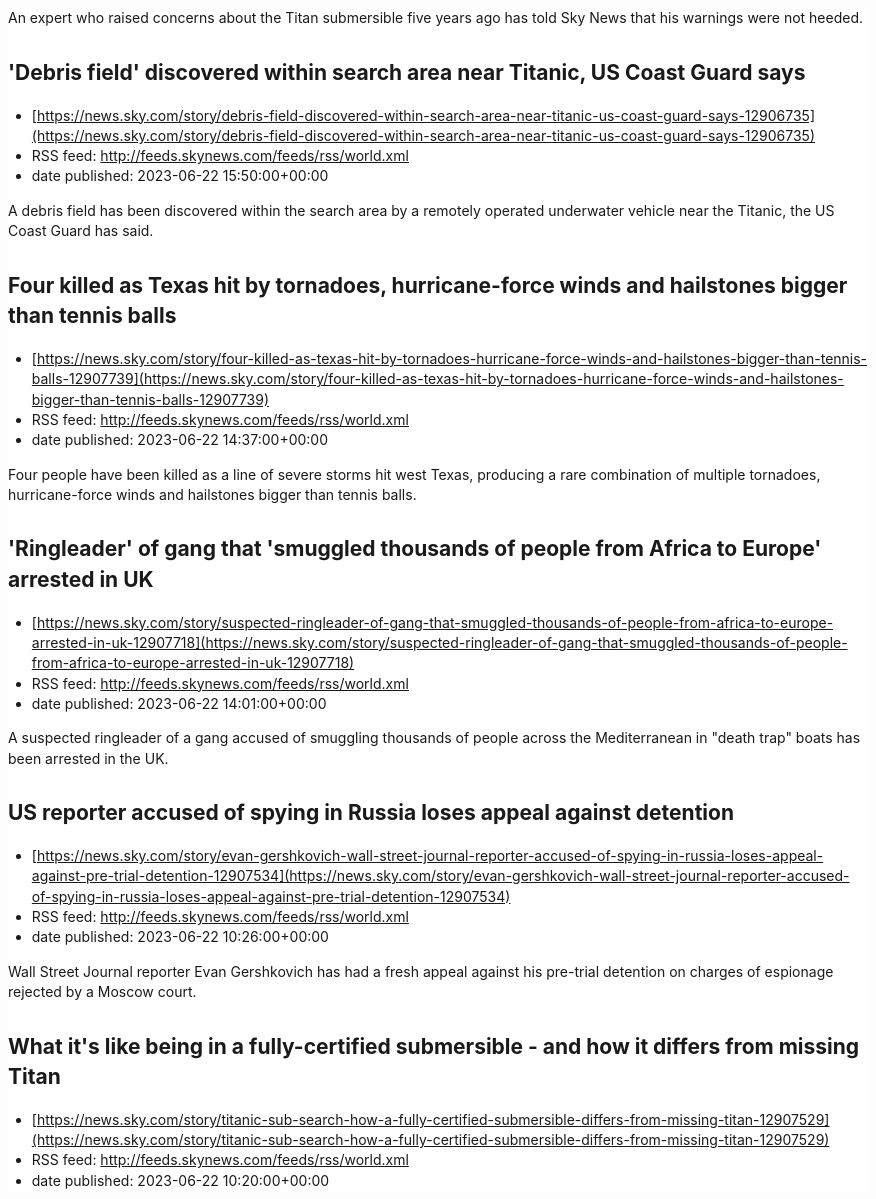 An expert who raised concerns about the Titan submersible five years ago has told Sky News that his warnings were not heeded.

## 'Debris field' discovered within search area near Titanic, US Coast Guard says
 - [https://news.sky.com/story/debris-field-discovered-within-search-area-near-titanic-us-coast-guard-says-12906735](https://news.sky.com/story/debris-field-discovered-within-search-area-near-titanic-us-coast-guard-says-12906735)
 - RSS feed: http://feeds.skynews.com/feeds/rss/world.xml
 - date published: 2023-06-22 15:50:00+00:00

A debris field has been discovered within the search area by a remotely operated underwater vehicle near the Titanic, the US Coast Guard has said.

## Four killed as Texas hit by tornadoes, hurricane-force winds and hailstones bigger than tennis balls
 - [https://news.sky.com/story/four-killed-as-texas-hit-by-tornadoes-hurricane-force-winds-and-hailstones-bigger-than-tennis-balls-12907739](https://news.sky.com/story/four-killed-as-texas-hit-by-tornadoes-hurricane-force-winds-and-hailstones-bigger-than-tennis-balls-12907739)
 - RSS feed: http://feeds.skynews.com/feeds/rss/world.xml
 - date published: 2023-06-22 14:37:00+00:00

Four people have been killed as a line of severe storms hit west Texas, producing a rare combination of multiple tornadoes, hurricane-force winds and hailstones bigger than tennis balls.

## 'Ringleader' of gang that 'smuggled thousands of people from Africa to Europe' arrested in UK
 - [https://news.sky.com/story/suspected-ringleader-of-gang-that-smuggled-thousands-of-people-from-africa-to-europe-arrested-in-uk-12907718](https://news.sky.com/story/suspected-ringleader-of-gang-that-smuggled-thousands-of-people-from-africa-to-europe-arrested-in-uk-12907718)
 - RSS feed: http://feeds.skynews.com/feeds/rss/world.xml
 - date published: 2023-06-22 14:01:00+00:00

A suspected ringleader of a gang accused of smuggling thousands of people across the Mediterranean in "death trap" boats has been arrested in the UK.

## US reporter accused of spying in Russia loses appeal against detention
 - [https://news.sky.com/story/evan-gershkovich-wall-street-journal-reporter-accused-of-spying-in-russia-loses-appeal-against-pre-trial-detention-12907534](https://news.sky.com/story/evan-gershkovich-wall-street-journal-reporter-accused-of-spying-in-russia-loses-appeal-against-pre-trial-detention-12907534)
 - RSS feed: http://feeds.skynews.com/feeds/rss/world.xml
 - date published: 2023-06-22 10:26:00+00:00

Wall Street Journal reporter Evan Gershkovich has had a fresh appeal against his pre-trial detention on charges of espionage rejected by a Moscow court.

## What it's like being in a fully-certified submersible - and how it differs from missing Titan
 - [https://news.sky.com/story/titanic-sub-search-how-a-fully-certified-submersible-differs-from-missing-titan-12907529](https://news.sky.com/story/titanic-sub-search-how-a-fully-certified-submersible-differs-from-missing-titan-12907529)
 - RSS feed: http://feeds.skynews.com/feeds/rss/world.xml
 - date published: 2023-06-22 10:20:00+00:00
